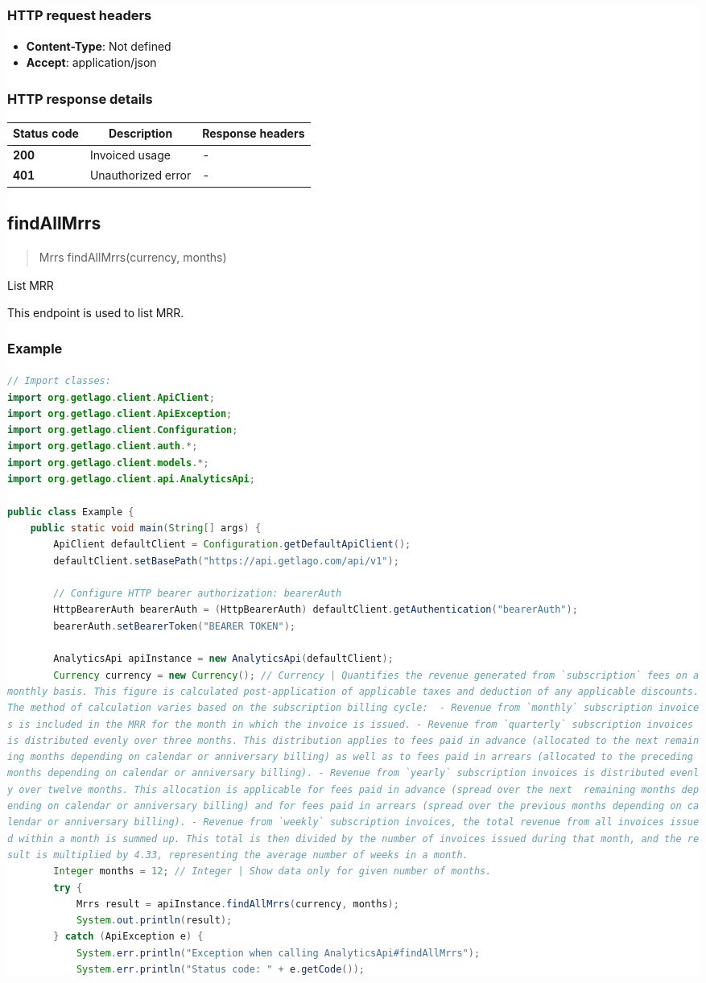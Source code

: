 ### HTTP request headers

- **Content-Type**: Not defined
- **Accept**: application/json


### HTTP response details
| Status code | Description | Response headers |
|-------------|-------------|------------------|
| **200** | Invoiced usage |  -  |
| **401** | Unauthorized error |  -  |


## findAllMrrs

> Mrrs findAllMrrs(currency, months)

List MRR

This endpoint is used to list MRR.

### Example

```java
// Import classes:
import org.getlago.client.ApiClient;
import org.getlago.client.ApiException;
import org.getlago.client.Configuration;
import org.getlago.client.auth.*;
import org.getlago.client.models.*;
import org.getlago.client.api.AnalyticsApi;

public class Example {
    public static void main(String[] args) {
        ApiClient defaultClient = Configuration.getDefaultApiClient();
        defaultClient.setBasePath("https://api.getlago.com/api/v1");
        
        // Configure HTTP bearer authorization: bearerAuth
        HttpBearerAuth bearerAuth = (HttpBearerAuth) defaultClient.getAuthentication("bearerAuth");
        bearerAuth.setBearerToken("BEARER TOKEN");

        AnalyticsApi apiInstance = new AnalyticsApi(defaultClient);
        Currency currency = new Currency(); // Currency | Quantifies the revenue generated from `subscription` fees on a monthly basis. This figure is calculated post-application of applicable taxes and deduction of any applicable discounts. The method of calculation varies based on the subscription billing cycle:  - Revenue from `monthly` subscription invoices is included in the MRR for the month in which the invoice is issued. - Revenue from `quarterly` subscription invoices is distributed evenly over three months. This distribution applies to fees paid in advance (allocated to the next remaining months depending on calendar or anniversary billing) as well as to fees paid in arrears (allocated to the preceding months depending on calendar or anniversary billing). - Revenue from `yearly` subscription invoices is distributed evenly over twelve months. This allocation is applicable for fees paid in advance (spread over the next  remaining months depending on calendar or anniversary billing) and for fees paid in arrears (spread over the previous months depending on calendar or anniversary billing). - Revenue from `weekly` subscription invoices, the total revenue from all invoices issued within a month is summed up. This total is then divided by the number of invoices issued during that month, and the result is multiplied by 4.33, representing the average number of weeks in a month.
        Integer months = 12; // Integer | Show data only for given number of months.
        try {
            Mrrs result = apiInstance.findAllMrrs(currency, months);
            System.out.println(result);
        } catch (ApiException e) {
            System.err.println("Exception when calling AnalyticsApi#findAllMrrs");
            System.err.println("Status code: " + e.getCode());
```